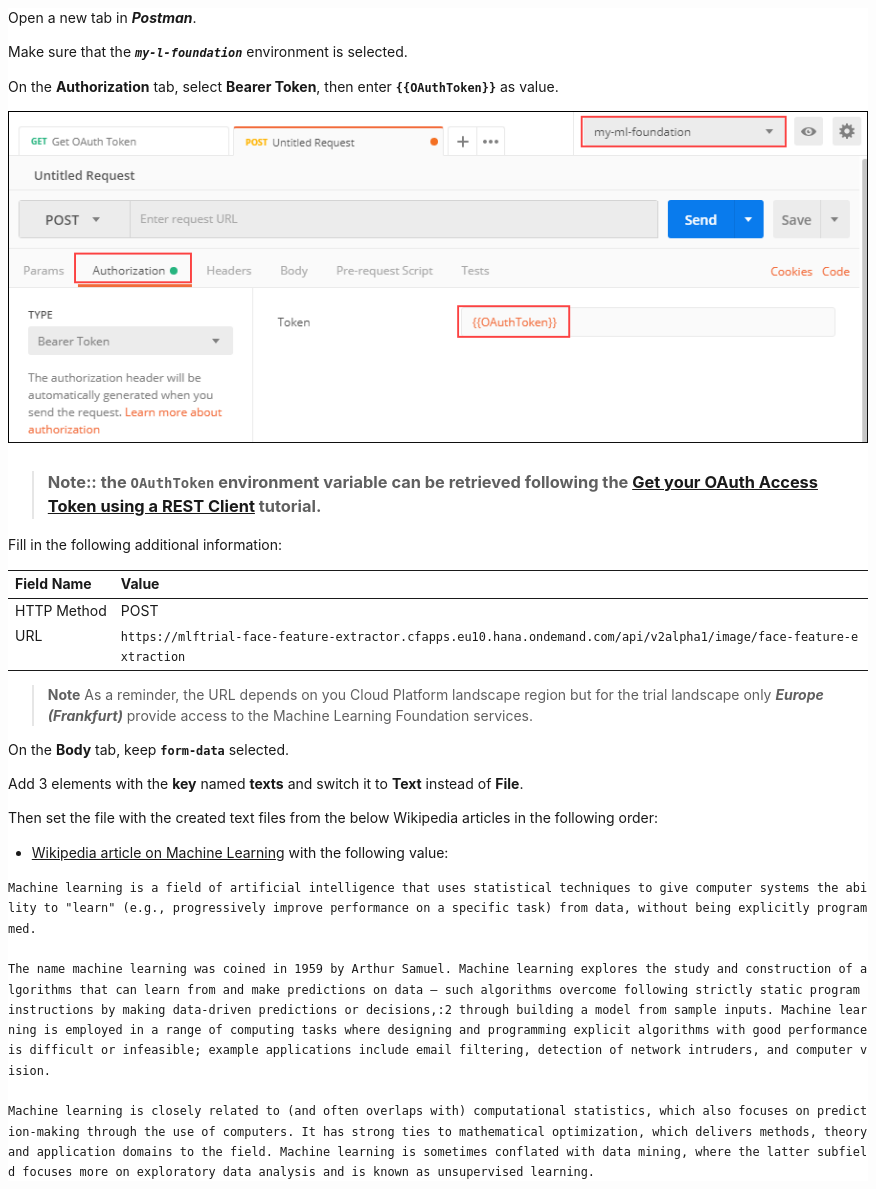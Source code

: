 Open a new tab in ***Postman***.

Make sure that the ***`my-l-foundation`*** environment is selected.

On the **Authorization** tab, select **Bearer Token**, then enter **`{{OAuthToken}}`** as value.

![Postman](01.png)

> ### **Note:**: the **`OAuthToken`** environment variable can be retrieved following the [Get your OAuth Access Token using a REST Client](https://developers.sap.com/tutorial-navigator.html?cp-mlf-rest-get-oauth-token.html) tutorial.

Fill in the following additional information:

Field Name               | Value
:----------------------- | :--------------
<nobr>HTTP Method</nobr> | POST
<nobr>URL<nobr>          | <nobr>`https://mlftrial-face-feature-extractor.cfapps.eu10.hana.ondemand.com/api/v2alpha1/image/face-feature-extraction`</nobr>

> **Note** As a reminder, the URL depends on you Cloud Platform landscape region but for the trial landscape only ***Europe (Frankfurt)*** provide access to the Machine Learning Foundation services.

On the **Body** tab, keep **`form-data`** selected.

Add 3 elements with the **key** named **texts** and switch it to **Text** instead of **File**.

Then set the file with the created text files from the below Wikipedia articles in the following order:

 - <a href="https://en.wikipedia.org/wiki/Machine_learning" target="blank">Wikipedia article on Machine Learning</a> with the following value:

```text
Machine learning is a field of artificial intelligence that uses statistical techniques to give computer systems the ability to "learn" (e.g., progressively improve performance on a specific task) from data, without being explicitly programmed.

The name machine learning was coined in 1959 by Arthur Samuel. Machine learning explores the study and construction of algorithms that can learn from and make predictions on data – such algorithms overcome following strictly static program instructions by making data-driven predictions or decisions,:2 through building a model from sample inputs. Machine learning is employed in a range of computing tasks where designing and programming explicit algorithms with good performance is difficult or infeasible; example applications include email filtering, detection of network intruders, and computer vision.

Machine learning is closely related to (and often overlaps with) computational statistics, which also focuses on prediction-making through the use of computers. It has strong ties to mathematical optimization, which delivers methods, theory and application domains to the field. Machine learning is sometimes conflated with data mining, where the latter subfield focuses more on exploratory data analysis and is known as unsupervised learning.

```